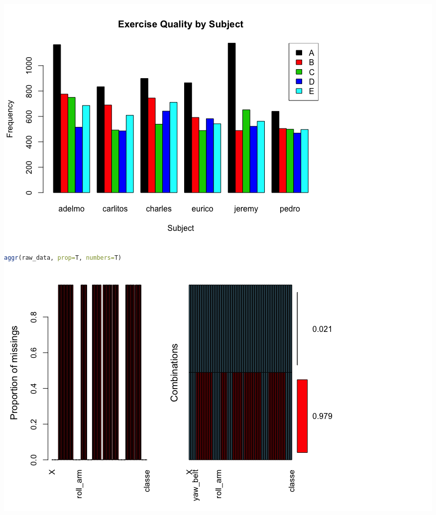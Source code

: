![](index_files/figure-html/barplot_username_classe-1.png)


```r
aggr(raw_data, prop=T, numbers=T)
```

![](index_files/figure-html/data_cleaning-1.png)
